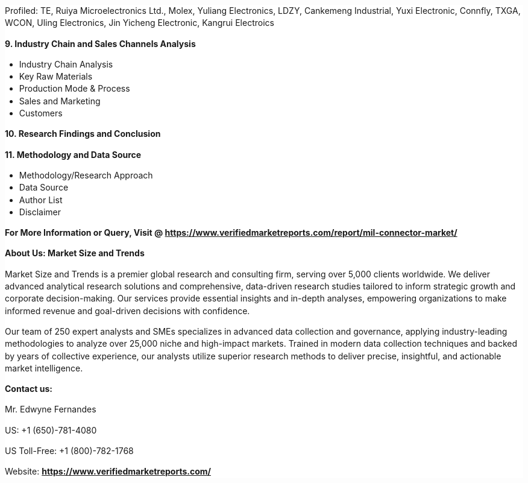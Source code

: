 Profiled: TE, Ruiya Microelectronics Ltd., Molex, Yuliang Electronics, LDZY, Cankemeng Industrial, Yuxi Electronic, Connfly, TXGA, WCON, Uling Electronics, Jin Yicheng Electronic, Kangrui Electroics</strong></p><p><strong>9. Industry Chain and Sales Channels Analysis</strong></p><ul><li>Industry Chain Analysis</li><li>Key Raw Materials</li><li>Production Mode &amp; Process</li><li>Sales and Marketing</li><li>Customers</li></ul><p><strong>10. Research Findings and Conclusion</strong></p><p><strong>11. Methodology and Data Source</strong></p><ul><li>Methodology/Research Approach</li><li>Data Source</li><li>Author List</li><li>Disclaimer</li></ul></p><p><strong>For More Information or Query, Visit @ <a href="https://www.verifiedmarketreports.com/report/mil-connector-market/">https://www.verifiedmarketreports.com/report/mil-connector-market/</a></strong></p><p><strong>About Us: Market Size and Trends</strong></p><p>Market Size and Trends is a premier global research and consulting firm, serving over 5,000 clients worldwide. We deliver advanced analytical research solutions and comprehensive, data-driven research studies tailored to inform strategic growth and corporate decision-making. Our services provide essential insights and in-depth analyses, empowering organizations to make informed revenue and goal-driven decisions with confidence.</p><p>Our team of 250 expert analysts and SMEs specializes in advanced data collection and governance, applying industry-leading methodologies to analyze over 25,000 niche and high-impact markets. Trained in modern data collection techniques and backed by years of collective experience, our analysts utilize superior research methods to deliver precise, insightful, and actionable market intelligence.</p><p><strong>Contact us:</strong></p><p>Mr. Edwyne Fernandes</p><p>US: +1 (650)-781-4080</p><p>US Toll-Free: +1 (800)-782-1768</p><p>Website: <strong><a href="https://www.verifiedmarketreports.com/">https://www.verifiedmarketreports.com/</a></strong></p>
